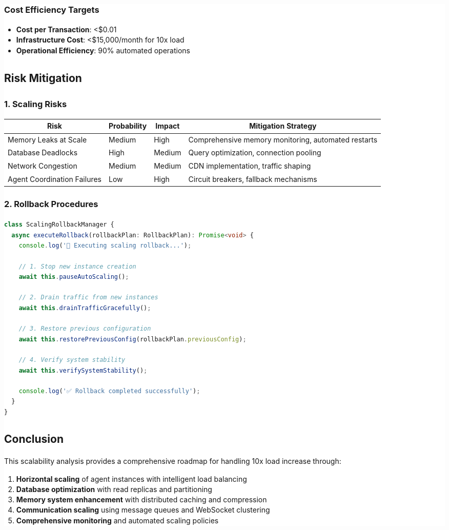 ### Cost Efficiency Targets
- **Cost per Transaction**: <$0.01
- **Infrastructure Cost**: <$15,000/month for 10x load
- **Operational Efficiency**: 90% automated operations

## Risk Mitigation

### 1. Scaling Risks

| Risk | Probability | Impact | Mitigation Strategy |
|------|-------------|--------|-------------------|
| Memory Leaks at Scale | Medium | High | Comprehensive memory monitoring, automated restarts |
| Database Deadlocks | High | Medium | Query optimization, connection pooling |
| Network Congestion | Medium | Medium | CDN implementation, traffic shaping |
| Agent Coordination Failures | Low | High | Circuit breakers, fallback mechanisms |

### 2. Rollback Procedures

```typescript
class ScalingRollbackManager {
  async executeRollback(rollbackPlan: RollbackPlan): Promise<void> {
    console.log('🔄 Executing scaling rollback...');
    
    // 1. Stop new instance creation
    await this.pauseAutoScaling();
    
    // 2. Drain traffic from new instances
    await this.drainTrafficGracefully();
    
    // 3. Restore previous configuration
    await this.restorePreviousConfig(rollbackPlan.previousConfig);
    
    // 4. Verify system stability
    await this.verifySystemStability();
    
    console.log('✅ Rollback completed successfully');
  }
}
```

## Conclusion

This scalability analysis provides a comprehensive roadmap for handling 10x load increase through:

1. **Horizontal scaling** of agent instances with intelligent load balancing
2. **Database optimization** with read replicas and partitioning
3. **Memory system enhancement** with distributed caching and compression
4. **Communication scaling** using message queues and WebSocket clustering
5. **Comprehensive monitoring** and automated scaling policies
